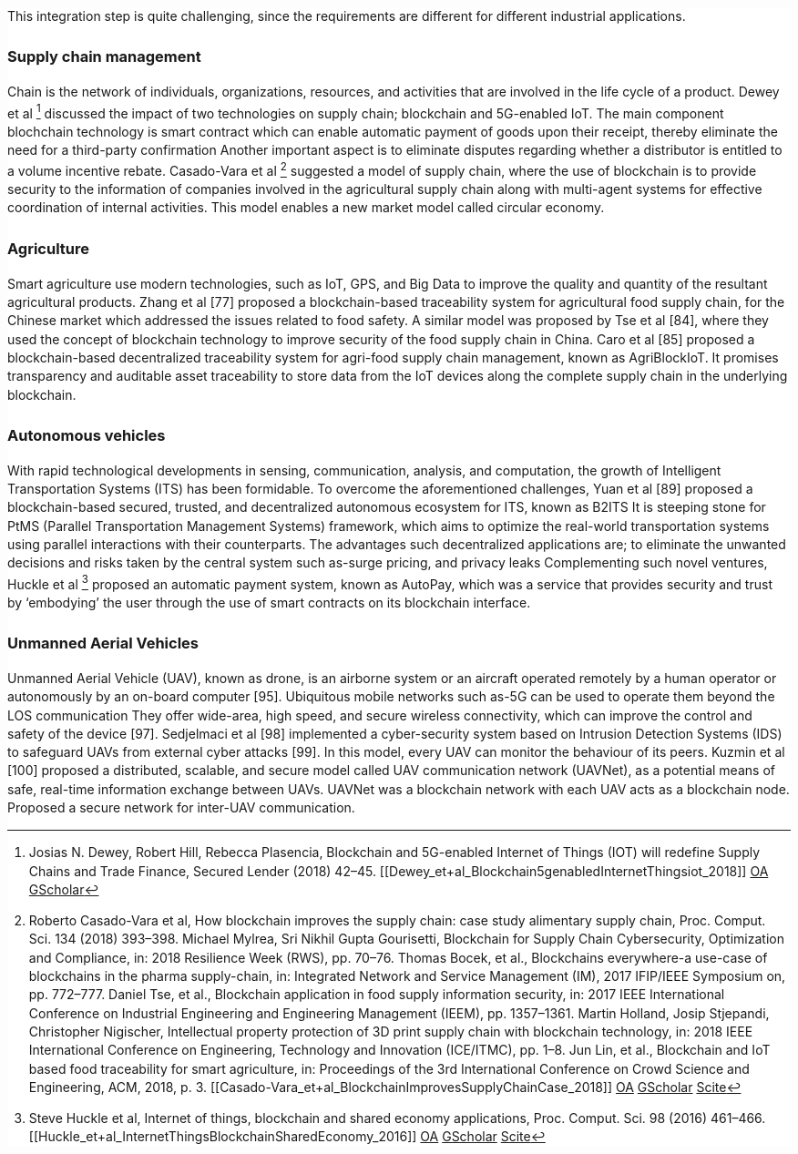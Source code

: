 This integration step is quite challenging, since the requirements are different for different industrial applications.

### Supply chain management
Chain is the network of individuals, organizations, resources, and activities that are involved in the life cycle of a product.
Dewey et al [^34] discussed the impact of two technologies on supply chain; blockchain and 5G-enabled IoT.
The main component blochchain technology is smart contract which can enable automatic payment of goods upon their receipt, thereby eliminate the need for a third-party confirmation
Another important aspect is to eliminate disputes regarding whether a distributor is entitled to a volume incentive rebate.
Casado-Vara et al [^74] suggested a model of supply chain, where the use of blockchain is to provide security to the information of companies involved in the agricultural supply chain along with multi-agent systems for effective coordination of internal activities.
This model enables a new market model called circular economy.

### Agriculture
Smart agriculture use modern technologies, such as IoT, GPS, and Big Data to improve the quality and quantity of the resultant agricultural products.
Zhang et al [77] proposed a blockchain-based traceability system for agricultural food supply chain, for the Chinese market which addressed the issues related to food safety.
A similar model was proposed by Tse et al [84], where they used the concept of blockchain technology to improve security of the food supply chain in China.
Caro et al [85] proposed a blockchain-based decentralized traceability system for agri-food supply chain management, known as AgriBlockIoT.
It promises transparency and auditable asset traceability to store data from the IoT devices along the complete supply chain in the underlying blockchain.

### Autonomous vehicles
With rapid technological developments in sensing, communication, analysis, and computation, the growth of Intelligent Transportation Systems (ITS) has been formidable.
To overcome the aforementioned challenges, Yuan et al [89] proposed a blockchain-based secured, trusted, and decentralized autonomous ecosystem for ITS, known as B2ITS
It is steeping stone for PtMS (Parallel Transportation Management Systems) framework, which aims to optimize the real-world transportation systems using parallel interactions with their counterparts.
The advantages such decentralized applications are; to eliminate the unwanted decisions and risks taken by the central system such as-surge pricing, and privacy leaks
Complementing such novel ventures, Huckle et al [^15] proposed an automatic payment system, known as AutoPay, which was a service that provides security and trust by ‘embodying’ the user through the use of smart contracts on its blockchain interface.

### Unmanned Aerial Vehicles
Unmanned Aerial Vehicle (UAV), known as drone, is an airborne system or an aircraft operated remotely by a human operator or autonomously by an on-board computer [95].
Ubiquitous mobile networks such as-5G can be used to operate them beyond the LOS communication
They offer wide-area, high speed, and secure wireless connectivity, which can improve the control and safety of the device [97].
Sedjelmaci et al [98] implemented a cyber-security system based on Intrusion Detection Systems (IDS) to safeguard UAVs from external cyber attacks [99].
In this model, every UAV can monitor the behaviour of its peers.
Kuzmin et al [100] proposed a distributed, scalable, and secure model called UAV communication network (UAVNet), as a potential means of safe, real-time information exchange between UAVs. UAVNet was a blockchain network with each UAV acts as a blockchain node.
Proposed a secure network for inter-UAV communication.


[^1]: Mark Hung, Leading the IoT, 2017. [[Hung_LeadingIot_2017]] [OA](https://scholar.google.co.uk/scholar?q=Hung%2C%20Mark%20Leading%20the%20IoT%202017) [GScholar](https://scholar.google.co.uk/scholar?q=Hung%2C%20Mark%20Leading%20the%20IoT%202017) 
[^2]: I. Budhiraja et al, CR-NOMA Based Interference Mitigation Scheme for 5G Femtocells Users, in: 2018 IEEE Global Communications Conference (GLOBECOM), 2018, pp. 1–6. [[Budhiraja_et+al_CrnomaBasedInterferenceMitigationScheme_2018]] [OA](https://scholar.google.co.uk/scholar?q=Budhiraja%2C%20I.%20CR-NOMA%20Based%20Interference%20Mitigation%20Scheme%20for%205G%20Femtocells%20Users%202018) [GScholar](https://scholar.google.co.uk/scholar?q=Budhiraja%2C%20I.%20CR-NOMA%20Based%20Interference%20Mitigation%20Scheme%20for%205G%20Femtocells%20Users%202018) 
[^3]: I. Budhiraja et al, Cross layer NOMA interference mitigation for Femtocell users in 5G environment, IEEE Trans. Veh. Technol. 68 (5) (May 2019) 4721–4733. [[Budhiraja_et+al_CrossLayerNomaInterferenceMitigation_2019]] [OA](http://engine.scholarcy.com/oa_version?query=Budhiraja%2C%20I.%20Cross%20layer%20NOMA%20interference%20mitigation%20for%20Femtocell%20users%20in%205G%20environment%202019-05&author=Budhiraja&title=Cross%20layer%20NOMA%20interference%20mitigation%20for%20Femtocell%20users%20in%205G%20environment&year=2019) [GScholar](https://scholar.google.co.uk/scholar?q=Budhiraja%2C%20I.%20Cross%20layer%20NOMA%20interference%20mitigation%20for%20Femtocell%20users%20in%205G%20environment%202019-05) [Scite](http://engine.scholarcy.com/scite_url?query=Budhiraja%2C%20I.%20Cross%20layer%20NOMA%20interference%20mitigation%20for%20Femtocell%20users%20in%205G%20environment%202019-05)
[^4]: I. Budhiraja et al, DIYA: tactile internet driven delay assessment NOMA-based scheme for D2D communication, IEEE Trans. Ind. Inf. (2019) 1, https:// doi.org/10.1109/TII.2019. 2910532. [[Budhiraja_et+al_DiyaTactileInternetDrivenDelay_2019]] [OA](https://doi.org/10.1109/TII.2019.2910532)  [Scite](https://scite.ai/reports/10.1109/TII.2019.2910532)
[^5]: T.M. Fernandez-Carames, P. Fraga-Lamas, A review on the use of blockchain for the internet of things, IEEE Access 6 (2018) 32979–33001. [[Fernandez-Carames_ReviewBlockchainInternetThings_2018]] [OA](http://engine.scholarcy.com/oa_version?query=Fernandez-Carames%2C%20T.M.%20Fraga-Lamas%2C%20P.%20A%20review%20on%20the%20use%20of%20blockchain%20for%20the%20internet%20of%20things%202018&author=Fernandez-Carames&title=A%20review%20on%20the%20use%20of%20blockchain%20for%20the%20internet%20of%20things&year=2018) [GScholar](https://scholar.google.co.uk/scholar?q=Fernandez-Carames%2C%20T.M.%20Fraga-Lamas%2C%20P.%20A%20review%20on%20the%20use%20of%20blockchain%20for%20the%20internet%20of%20things%202018) [Scite](http://engine.scholarcy.com/scite_url?query=Fernandez-Carames%2C%20T.M.%20Fraga-Lamas%2C%20P.%20A%20review%20on%20the%20use%20of%20blockchain%20for%20the%20internet%20of%20things%202018)
[^6]: Muhammad Habib ur Rehman et al, The role of big data analytics in industrial Internet of Things, Future Gener. Comput. Syst. 99 (2019) 247–259. [[Rehman_et+al_RoleDataAnalyticsIndustrialInternet_2019]] [OA](http://engine.scholarcy.com/oa_version?query=Rehman%2C%20Muhammad%20Habib%20The%20role%20of%20big%20data%20analytics%20in%20industrial%20Internet%20of%20Things%2C%20Future%20Gener%202019&author=Rehman&title=The%20role%20of%20big%20data%20analytics%20in%20industrial%20Internet%20of%20Things%2C%20Future%20Gener&year=2019) [GScholar](https://scholar.google.co.uk/scholar?q=Rehman%2C%20Muhammad%20Habib%20The%20role%20of%20big%20data%20analytics%20in%20industrial%20Internet%20of%20Things%2C%20Future%20Gener%202019) [Scite](http://engine.scholarcy.com/scite_url?query=Rehman%2C%20Muhammad%20Habib%20The%20role%20of%20big%20data%20analytics%20in%20industrial%20Internet%20of%20Things%2C%20Future%20Gener%202019)
[^7]: Hong-Ning Dai et al, Big data analytics for manufacturing internet of things: opportunities, challenges and enabling technologies, Enterprise Inf. Syst. [[Dai_et+al_DataAnalyticsManufacturingInternetThings_0000]] [OA](https://scholar.google.co.uk/scholar?q=Dai%2C%20Hong-Ning%20Big%20data%20analytics%20for%20manufacturing%20internet%20of%20things%3A%20opportunities%2C%20challenges%20and%20enabling%20technologies%2C%20Enterprise%20Inf) [GScholar](https://scholar.google.co.uk/scholar?q=Dai%2C%20Hong-Ning%20Big%20data%20analytics%20for%20manufacturing%20internet%20of%20things%3A%20opportunities%2C%20challenges%20and%20enabling%20technologies%2C%20Enterprise%20Inf) 
[^8]: Rahul Agrawal et al, Continuous security in IoT using blockchain, in: 2018 IEEE International Conference on Acoustics, Speech and Signal Processing (ICASSP), 2018, pp. 6423–6427. [[Agrawal_et+al_ContinuousSecurityIotUsingBlockchain_2018]] [OA](https://scholar.google.co.uk/scholar?q=Rahul%20Agrawal%20et%20al%20Continuous%20security%20in%20IoT%20using%20blockchain%20in%202018%20IEEE%20International%20Conference%20on%20Acoustics%20Speech%20and%20Signal%20Processing%20ICASSP%202018%20pp%2064236427) [GScholar](https://scholar.google.co.uk/scholar?q=Rahul%20Agrawal%20et%20al%20Continuous%20security%20in%20IoT%20using%20blockchain%20in%202018%20IEEE%20International%20Conference%20on%20Acoustics%20Speech%20and%20Signal%20Processing%20ICASSP%202018%20pp%2064236427) 
[^9]: S. Tanwar et al, An advanced internet of thing based security alert system for smart home, in: 2017 International Conference on Computer, Information and Telecommunication Systems (CITS), 2017, pp. 25–29. [[Tanwar_et+al_AdvancedInternetThingBasedSecurity_2017]] [OA](http://engine.scholarcy.com/oa_version?query=S%20Tanwar%20et%20al%20An%20advanced%20internet%20of%20thing%20based%20security%20alert%20system%20for%20smart%20home%20in%202017%20International%20Conference%20on%20Computer%20Information%20and%20Telecommunication%20Systems%20CITS%202017%20pp%202529&author=Tanwar&title=An%20advanced%20internet%20of%20thing%20based%20security%20alert%20system%20for%20smart%20home%2C%20in%3A%202017%20International%20Conference%20on%20Computer&year=2017) [GScholar](https://scholar.google.co.uk/scholar?q=S%20Tanwar%20et%20al%20An%20advanced%20internet%20of%20thing%20based%20security%20alert%20system%20for%20smart%20home%20in%202017%20International%20Conference%20on%20Computer%20Information%20and%20Telecommunication%20Systems%20CITS%202017%20pp%202529) [Scite](http://engine.scholarcy.com/scite_url?query=S%20Tanwar%20et%20al%20An%20advanced%20internet%20of%20thing%20based%20security%20alert%20system%20for%20smart%20home%20in%202017%20International%20Conference%20on%20Computer%20Information%20and%20Telecommunication%20Systems%20CITS%202017%20pp%202529)
[^10]: J. Wan et al, A blockchain-based solution for enhancing security and privacy in smart factory, IEEE Trans. Ind. Inf. 15 (6) (June 2019) 3652–3660. [[Wan_et+al_BlockchainbasedSolutionEnhancingSecurityPrivacy_2019]] [OA](http://engine.scholarcy.com/oa_version?query=Wan%2C%20J.%20A%20blockchain-based%20solution%20for%20enhancing%20security%20and%20privacy%20in%20smart%20factory%202019-06&author=Wan&title=A%20blockchain-based%20solution%20for%20enhancing%20security%20and%20privacy%20in%20smart%20factory&year=2019) [GScholar](https://scholar.google.co.uk/scholar?q=Wan%2C%20J.%20A%20blockchain-based%20solution%20for%20enhancing%20security%20and%20privacy%20in%20smart%20factory%202019-06) [Scite](http://engine.scholarcy.com/scite_url?query=Wan%2C%20J.%20A%20blockchain-based%20solution%20for%20enhancing%20security%20and%20privacy%20in%20smart%20factory%202019-06)
[^11]: Sudeep Tanwar, Sudhanshu Tyagi, Sachin Kumar, The Role of Internet of Things and Smart Grid for the Development of a Smart City, in: Yu-Chen Hu et al. (Eds.), Intelligent Communication and Computational Technologies, Springer Singapore, Singapore, 2018, pp. 23–33. [[Tanwar_et+al_RoleInternetThingsSmartGrid_2018]] [OA](https://scholar.google.co.uk/scholar?q=Tanwar%2C%20Sudeep%20Tyagi%2C%20Sudhanshu%20Kumar%2C%20Sachin%20The%20Role%20of%20Internet%20of%20Things%20and%20Smart%20Grid%20for%20the%20Development%20of%20a%20Smart%20City%202018) [GScholar](https://scholar.google.co.uk/scholar?q=Tanwar%2C%20Sudeep%20Tyagi%2C%20Sudhanshu%20Kumar%2C%20Sachin%20The%20Role%20of%20Internet%20of%20Things%20and%20Smart%20Grid%20for%20the%20Development%20of%20a%20Smart%20City%202018) 
[^12]: Sudeep Tanwar et al, A systematic review on security issues in vehicular ad hoc network, Secur. Privacy 1 (5) (2018) e39. [[Tanwar_et+al_SystematicReviewSecurityIssuesVehicular_2018]] [OA](http://engine.scholarcy.com/oa_version?query=Tanwar%2C%20Sudeep%20A%20systematic%20review%20on%20security%20issues%20in%20vehicular%20ad%20hoc%20network%2C%20Secur%202018&author=Tanwar&title=A%20systematic%20review%20on%20security%20issues%20in%20vehicular%20ad%20hoc%20network%2C%20Secur&year=2018) [GScholar](https://scholar.google.co.uk/scholar?q=Tanwar%2C%20Sudeep%20A%20systematic%20review%20on%20security%20issues%20in%20vehicular%20ad%20hoc%20network%2C%20Secur%202018) [Scite](http://engine.scholarcy.com/scite_url?query=Tanwar%2C%20Sudeep%20A%20systematic%20review%20on%20security%20issues%20in%20vehicular%20ad%20hoc%20network%2C%20Secur%202018)
[^13]: Sana Moin et al, Securing IoTs in distributed blockchain: analysis, requirements and open issues, Future Gener. Comput. Syst. 100 (2019) 325–343. [[Moin_et+al_SecuringIotsDistributedBlockchainAnalysis_2019]] [OA](http://engine.scholarcy.com/oa_version?query=Moin%2C%20Sana%20Securing%20IoTs%20in%20distributed%20blockchain%3A%20analysis%2C%20requirements%20and%20open%20issues%2C%20Future%20Gener%202019&author=Moin&title=Securing%20IoTs%20in%20distributed%20blockchain%3A%20analysis%2C%20requirements%20and%20open%20issues%2C%20Future%20Gener&year=2019) [GScholar](https://scholar.google.co.uk/scholar?q=Moin%2C%20Sana%20Securing%20IoTs%20in%20distributed%20blockchain%3A%20analysis%2C%20requirements%20and%20open%20issues%2C%20Future%20Gener%202019) [Scite](http://engine.scholarcy.com/scite_url?query=Moin%2C%20Sana%20Securing%20IoTs%20in%20distributed%20blockchain%3A%20analysis%2C%20requirements%20and%20open%20issues%2C%20Future%20Gener%202019)
[^14]: Hasan Ali Khattak et al, Perception layer security in Internet of Things, Future Gener. Comput. Syst. 100 (2019) 144–164. [[Khattak_et+al_PerceptionLayerSecurityInternetThings_2019]] [OA](http://engine.scholarcy.com/oa_version?query=Khattak%2C%20Hasan%20Ali%20Perception%20layer%20security%20in%20Internet%20of%20Things%2C%20Future%20Gener%202019&author=Khattak&title=Perception%20layer%20security%20in%20Internet%20of%20Things%2C%20Future%20Gener&year=2019) [GScholar](https://scholar.google.co.uk/scholar?q=Khattak%2C%20Hasan%20Ali%20Perception%20layer%20security%20in%20Internet%20of%20Things%2C%20Future%20Gener%202019) [Scite](http://engine.scholarcy.com/scite_url?query=Khattak%2C%20Hasan%20Ali%20Perception%20layer%20security%20in%20Internet%20of%20Things%2C%20Future%20Gener%202019)
[^15]: Steve Huckle et al, Internet of things, blockchain and shared economy applications, Proc. Comput. Sci. 98 (2016) 461–466. [[Huckle_et+al_InternetThingsBlockchainSharedEconomy_2016]] [OA](http://engine.scholarcy.com/oa_version?query=Huckle%2C%20Steve%20Internet%20of%20things%2C%20blockchain%20and%20shared%20economy%20applications%202016&author=Huckle&title=Internet%20of%20things%2C%20blockchain%20and%20shared%20economy%20applications&year=2016) [GScholar](https://scholar.google.co.uk/scholar?q=Huckle%2C%20Steve%20Internet%20of%20things%2C%20blockchain%20and%20shared%20economy%20applications%202016) [Scite](http://engine.scholarcy.com/scite_url?query=Huckle%2C%20Steve%20Internet%20of%20things%2C%20blockchain%20and%20shared%20economy%20applications%202016)
[^16]: Ali Dorri, Salil S Kanhere, Raja Jurdak, Blockchain in internet of things: challenges and solutions, 2016. arXiv:1608.05187. [[Dorri_et+al_BlockchainInternetThingsChallengesSolutions_2016]] [OA](https://export.arxiv.org/pdf/1608.05187)  
[^17]: Konstantinos Christidis, Michael Devetsikiotis, Blockchains and smart contracts for the internet of things, IEEE Access 4 (2016) 2292–2303. [[Christidis_BlockchainsSmartContractsInternetThings_2016]] [OA](http://engine.scholarcy.com/oa_version?query=Christidis%2C%20Konstantinos%20Devetsikiotis%2C%20Michael%20Blockchains%20and%20smart%20contracts%20for%20the%20internet%20of%20things%202016&author=Christidis&title=Blockchains%20and%20smart%20contracts%20for%20the%20internet%20of%20things&year=2016) [GScholar](https://scholar.google.co.uk/scholar?q=Christidis%2C%20Konstantinos%20Devetsikiotis%2C%20Michael%20Blockchains%20and%20smart%20contracts%20for%20the%20internet%20of%20things%202016) [Scite](http://engine.scholarcy.com/scite_url?query=Christidis%2C%20Konstantinos%20Devetsikiotis%2C%20Michael%20Blockchains%20and%20smart%20contracts%20for%20the%20internet%20of%20things%202016)
[^18]: Sumaiyya Z. Khan, Snehal R. Kamble, Ambarish R. Bhuyar, A review on BIoT: blockchain IoT, IJREAM 04 (03) (2018) 808–812. [[Khan_et+al_ReviewBiotBlockchainIot_2018]] [OA](http://engine.scholarcy.com/oa_version?query=Khan%2C%20Sumaiyya%20Z.%20Kamble%2C%20Snehal%20R.%20Bhuyar%2C%20Ambarish%20R.%20A%20review%20on%20BIoT%3A%20blockchain%20IoT%202018&author=Khan&title=A%20review%20on%20BIoT%3A%20blockchain%20IoT&year=2018) [GScholar](https://scholar.google.co.uk/scholar?q=Khan%2C%20Sumaiyya%20Z.%20Kamble%2C%20Snehal%20R.%20Bhuyar%2C%20Ambarish%20R.%20A%20review%20on%20BIoT%3A%20blockchain%20IoT%202018) [Scite](http://engine.scholarcy.com/scite_url?query=Khan%2C%20Sumaiyya%20Z.%20Kamble%2C%20Snehal%20R.%20Bhuyar%2C%20Ambarish%20R.%20A%20review%20on%20BIoT%3A%20blockchain%20IoT%202018)
[^19]: Bogdan Cristian Florea, Blockchain and Internet of Things data provider for smart applications, in: 2018 7th Mediterranean Conference on Embedded Computing (MECO), IEEE, 2018, pp. 1–4. [[Florea_BlockchainInternetThingsDataProvider_2018]] [OA](https://scholar.google.co.uk/scholar?q=Bogdan%20Cristian%20Florea%20Blockchain%20and%20Internet%20of%20Things%20data%20provider%20for%20smart%20applications%20in%202018%207th%20Mediterranean%20Conference%20on%20Embedded%20Computing%20MECO%20IEEE%202018%20pp%2014) [GScholar](https://scholar.google.co.uk/scholar?q=Bogdan%20Cristian%20Florea%20Blockchain%20and%20Internet%20of%20Things%20data%20provider%20for%20smart%20applications%20in%202018%207th%20Mediterranean%20Conference%20on%20Embedded%20Computing%20MECO%20IEEE%202018%20pp%2014) 
[^20]: Mahdi H. Miraz, Maaruf Ali, Blockchain enabled enhanced IoT ecosystem security, in: International Conference for Emerging Technologies in Computing, Springer, 2018, pp. 38–46. [[Miraz_BlockchainEnabledEnhancedIotEcosystem_2018]] [OA](https://scholar.google.co.uk/scholar?q=Miraz%2C%20Mahdi%20H.%20Ali%2C%20Maaruf%20Blockchain%20enabled%20enhanced%20IoT%20ecosystem%20security%2C%20in%3A%20International%20Conference%20for%20Emerging%20Technologies%20in%20Computing%202018) [GScholar](https://scholar.google.co.uk/scholar?q=Miraz%2C%20Mahdi%20H.%20Ali%2C%20Maaruf%20Blockchain%20enabled%20enhanced%20IoT%20ecosystem%20security%2C%20in%3A%20International%20Conference%20for%20Emerging%20Technologies%20in%20Computing%202018) 
[^21]: Hany F Atlam et al, Blockchain with internet of things: benefits, challenges, and future directions, Int. J. Intell. Syst. Appl. 10 (6) (2018) 40–48. [[Atlam_et+al_BlockchainWithInternetThingsBenefits_2018]] [OA](http://engine.scholarcy.com/oa_version?query=Atlam%2C%20Hany%20F.%20Blockchain%20with%20internet%20of%20things%3A%20benefits%2C%20challenges%2C%20and%20future%20directions%202018&author=Atlam&title=Blockchain%20with%20internet%20of%20things%3A%20benefits%2C%20challenges%2C%20and%20future%20directions&year=2018) [GScholar](https://scholar.google.co.uk/scholar?q=Atlam%2C%20Hany%20F.%20Blockchain%20with%20internet%20of%20things%3A%20benefits%2C%20challenges%2C%20and%20future%20directions%202018) [Scite](http://engine.scholarcy.com/scite_url?query=Atlam%2C%20Hany%20F.%20Blockchain%20with%20internet%20of%20things%3A%20benefits%2C%20challenges%2C%20and%20future%20directions%202018)
[^22]: Madhusudan Singh, Abhiraj Singh, Shiho Kim, Blockchain: a game changer for securing IoT data, in: 2018 IEEE 4th World Forum on Internet of Things (WF-IoT), pp. 51–55. [[Singh_ShihoKimBlockchainGameChanger_2018]] [OA](https://scholar.google.co.uk/scholar?q=Madhusudan%20Singh%20Abhiraj%20Singh%20Shiho%20Kim%20Blockchain%20a%20game%20changer%20for%20securing%20IoT%20data%20in%202018%20IEEE%204th%20World%20Forum%20on%20Internet%20of%20Things%20WFIoT%20pp%205155) [GScholar](https://scholar.google.co.uk/scholar?q=Madhusudan%20Singh%20Abhiraj%20Singh%20Shiho%20Kim%20Blockchain%20a%20game%20changer%20for%20securing%20IoT%20data%20in%202018%20IEEE%204th%20World%20Forum%20on%20Internet%20of%20Things%20WFIoT%20pp%205155) 
[^23]: DongYeop Hwang, JungYong Choi, Ki-Hyung Kim, Dynamic Access Control Scheme for IoT Devices using Blockchain, in: 2018 International [[Hwang_et+al_DynamicAccessControlSchemeIot_2018]] [OA](https://scholar.google.co.uk/scholar?q=DongYeop%20Hwang%20JungYong%20Choi%20KiHyung%20Kim%20Dynamic%20Access%20Control%20Scheme%20for%20IoT%20Devices%20using%20Blockchain%20in%202018%20International) [GScholar](https://scholar.google.co.uk/scholar?q=DongYeop%20Hwang%20JungYong%20Choi%20KiHyung%20Kim%20Dynamic%20Access%20Control%20Scheme%20for%20IoT%20Devices%20using%20Blockchain%20in%202018%20International) 
[^24]: Satoshi Nakamoto, Bitcoin: a peer-to-peer electronic cash system, 2008. [[Nakamoto_BitcoinPeerpeerElectronicCashSystem_2008]] [OA](https://scholar.google.co.uk/scholar?q=Nakamoto%2C%20Satoshi%20Bitcoin%3A%20a%20peer-to-peer%20electronic%20cash%20system%202008) [GScholar](https://scholar.google.co.uk/scholar?q=Nakamoto%2C%20Satoshi%20Bitcoin%3A%20a%20peer-to-peer%20electronic%20cash%20system%202008) 
[^25]: Alfonso Panarello et al, Blockchain and iot integration: a systematic survey, Sensors 18 (8) (2018) 2575. [[Panarello_et+al_BlockchainIntegrationSystematicSurvey_2018]] [OA](http://engine.scholarcy.com/oa_version?query=Panarello%2C%20Alfonso%20Blockchain%20and%20iot%20integration%3A%20a%20systematic%20survey%202018&author=Panarello&title=Blockchain%20and%20iot%20integration%3A%20a%20systematic%20survey&year=2018) [GScholar](https://scholar.google.co.uk/scholar?q=Panarello%2C%20Alfonso%20Blockchain%20and%20iot%20integration%3A%20a%20systematic%20survey%202018) [Scite](http://engine.scholarcy.com/scite_url?query=Panarello%2C%20Alfonso%20Blockchain%20and%20iot%20integration%3A%20a%20systematic%20survey%202018)
[^26]: Hossein Shafagh, et al., Towards blockchain-based auditable storage and sharing of iot data, in: Proceedings of the 2017 on Cloud Computing Security [[Shafagh_et+al_TowardsBlockchainbasedAuditableStorageSharing_2017]] [OA](https://scholar.google.co.uk/scholar?q=Shafagh%2C%20Hossein%20Towards%20blockchain-based%20auditable%20storage%20and%20sharing%20of%20iot%20data%202017) [GScholar](https://scholar.google.co.uk/scholar?q=Shafagh%2C%20Hossein%20Towards%20blockchain-based%20auditable%20storage%20and%20sharing%20of%20iot%20data%202017) 
[^27]: Hyperledger Fabric. URL:https://www.hyperledger.org/projects/fabric (visited on 02/21/2019). [[Fabric_Urlhttpshyperledgerprojectsfabric_0000]] [OA](https://www.hyperledger.org/projects/fabric)  
[^28]: Ripple – One Friction-less Experience To Send Money Globally. URL:https://ripple.com/ (visited on 02/21/2019). [[Ripple_RippleOneFrictionlessExperience_0000]] [OA](https://ripple.com/)  
[^29]: Sajjad Hussain Shah, Ilyas Yaqoob, A survey: Internet of Things (IOT) technologies, applications and challenges, in: 2016 IEEE Smart Energy Grid [[Shah_IlyasYaqoobASurveyInternet_2016]] [OA](https://scholar.google.co.uk/scholar?q=Sajjad%20Hussain%20Shah%20Ilyas%20Yaqoob%20A%20survey%20Internet%20of%20Things%20IOT%20technologies%20applications%20and%20challenges%20in%202016%20IEEE%20Smart%20Energy%20Grid) [GScholar](https://scholar.google.co.uk/scholar?q=Sajjad%20Hussain%20Shah%20Ilyas%20Yaqoob%20A%20survey%20Internet%20of%20Things%20IOT%20technologies%20applications%20and%20challenges%20in%202016%20IEEE%20Smart%20Energy%20Grid) 
[^30]: Er Pooja Yadav, Er Ankur Mittal, Hemant Yadav, IoT: challenges and issues in indian perspective, in: 2018 3rd International Conference On Internet of [[Er_PoojaYadavErAnkurMittal_2018]] [OA](https://scholar.google.co.uk/scholar?q=Er%20Pooja%20Yadav%20Er%20Ankur%20Mittal%20Hemant%20Yadav%20IoT%20challenges%20and%20issues%20in%20indian%20perspective%20in%202018%203rd%20International%20Conference%20On%20Internet%20of) [GScholar](https://scholar.google.co.uk/scholar?q=Er%20Pooja%20Yadav%20Er%20Ankur%20Mittal%20Hemant%20Yadav%20IoT%20challenges%20and%20issues%20in%20indian%20perspective%20in%202018%203rd%20International%20Conference%20On%20Internet%20of) 
[^31]: Yogita Pundir, Nancy Sharma, Yaduvir Singh, Internet of things (IoT): challenges and future directions, Int. J. Adv. Res. Comput. Commun. Eng. 5 (3) [[Pundir_et+al_InternetThingsiotChallengesFuture_0000]] [OA](http://engine.scholarcy.com/oa_version?query=Pundir%2C%20Yogita%20Sharma%2C%20Nancy%20Singh%2C%20Yaduvir%20Internet%20of%20things%20%28IoT%29%3A%20challenges%20and%20future%20directions&author=Pundir&title=Internet%20of%20things%20%28IoT%29%3A%20challenges%20and%20future%20directions&year=0000) [GScholar](https://scholar.google.co.uk/scholar?q=Pundir%2C%20Yogita%20Sharma%2C%20Nancy%20Singh%2C%20Yaduvir%20Internet%20of%20things%20%28IoT%29%3A%20challenges%20and%20future%20directions) [Scite](http://engine.scholarcy.com/scite_url?query=Pundir%2C%20Yogita%20Sharma%2C%20Nancy%20Singh%2C%20Yaduvir%20Internet%20of%20things%20%28IoT%29%3A%20challenges%20and%20future%20directions)
[^32]: Jyoti Mante Khurpade, Devakanta Rao, Parth D. Sanghavi, A survey on IOT and 5G network, in: 2018 International Conference on Smart City and [[Khurpade_et+al_SurveyIot5gNetwork_2018]] [OA](https://scholar.google.co.uk/scholar?q=Khurpade%2C%20Jyoti%20Mante%20Rao%2C%20Devakanta%20Sanghavi%2C%20Parth%20D.%20A%20survey%20on%20IOT%20and%205G%20network%202018) [GScholar](https://scholar.google.co.uk/scholar?q=Khurpade%2C%20Jyoti%20Mante%20Rao%2C%20Devakanta%20Sanghavi%2C%20Parth%20D.%20A%20survey%20on%20IOT%20and%205G%20network%202018) 
[^33]: Waleed Ejaz et al, Internet of Things (IoT) in 5G wireless communications, IEEE Access 4 (2016) 10310–10314. [[Ejaz_et+al_InternetThingsiot5gWireless_2016]] [OA](http://engine.scholarcy.com/oa_version?query=Ejaz%2C%20Waleed%20Internet%20of%20Things%20%28IoT%29%20in%205G%20wireless%20communications%202016&author=Ejaz&title=Internet%20of%20Things%20%28IoT%29%20in%205G%20wireless%20communications&year=2016) [GScholar](https://scholar.google.co.uk/scholar?q=Ejaz%2C%20Waleed%20Internet%20of%20Things%20%28IoT%29%20in%205G%20wireless%20communications%202016) [Scite](http://engine.scholarcy.com/scite_url?query=Ejaz%2C%20Waleed%20Internet%20of%20Things%20%28IoT%29%20in%205G%20wireless%20communications%202016)
[^34]: Josias N. Dewey, Robert Hill, Rebecca Plasencia, Blockchain and 5G-enabled Internet of Things (IOT) will redefine Supply Chains and Trade Finance, Secured Lender (2018) 42–45. [[Dewey_et+al_Blockchain5genabledInternetThingsiot_2018]] [OA](https://scholar.google.co.uk/scholar?q=Dewey%2C%20Josias%20N.%20Hill%2C%20Robert%20Plasencia%2C%20Rebecca%20Blockchain%20and%205G-enabled%20Internet%20of%20Things%20%28IOT%29%20will%20redefine%20Supply%20Chains%20and%20Trade%20Finance%202018) [GScholar](https://scholar.google.co.uk/scholar?q=Dewey%2C%20Josias%20N.%20Hill%2C%20Robert%20Plasencia%2C%20Rebecca%20Blockchain%20and%205G-enabled%20Internet%20of%20Things%20%28IOT%29%20will%20redefine%20Supply%20Chains%20and%20Trade%20Finance%202018) 
[^35]: Aaron Yi Ding, Marijn Janssen, Opportunities for applications using 5G networks: requirements, challenges, and outlook, in: Proceedings of the Seventh International Conference on Telecommunications and Remote Sensing, ACM, 2018, pp. 27–34. [[Ding_OpportunitiesApplicationsUsing5gNetworks_2018]] [OA](https://scholar.google.co.uk/scholar?q=Ding%2C%20Aaron%20Yi%20Janssen%2C%20Marijn%20Opportunities%20for%20applications%20using%205G%20networks%3A%20requirements%2C%20challenges%2C%20and%20outlook%202018) [GScholar](https://scholar.google.co.uk/scholar?q=Ding%2C%20Aaron%20Yi%20Janssen%2C%20Marijn%20Opportunities%20for%20applications%20using%205G%20networks%3A%20requirements%2C%20challenges%2C%20and%20outlook%202018) 
[^36]: Mashael M. Alsulami, Nadine Akkari, The role of 5G wireless networks in the internet-of-things (IoT), in: 2018 1st International Conference on [[Alsulami_Role5gWirelessNetworksInternetthings_2018]] [OA](https://scholar.google.co.uk/scholar?q=Alsulami%2C%20Mashael%20M.%20Akkari%2C%20Nadine%20The%20role%20of%205G%20wireless%20networks%20in%20the%20internet-of-things%20%28IoT%202018) [GScholar](https://scholar.google.co.uk/scholar?q=Alsulami%2C%20Mashael%20M.%20Akkari%2C%20Nadine%20The%20role%20of%205G%20wireless%20networks%20in%20the%20internet-of-things%20%28IoT%202018) 
[^37]: Ana Reyna et al, On blockchain and its integration with IoT. Challenges and opportunities, Future Gener. Comput. Syst. 88 (2018) 173–190. [[Reyna_et+al_BlockchainIntegrationWithIotChallenges_2018]] [OA](http://engine.scholarcy.com/oa_version?query=Reyna%2C%20Ana%20On%20blockchain%20and%20its%20integration%20with%20IoT.%20Challenges%20and%20opportunities%2C%20Future%20Gener%202018&author=Reyna&title=On%20blockchain%20and%20its%20integration%20with%20IoT.%20Challenges%20and%20opportunities%2C%20Future%20Gener&year=2018) [GScholar](https://scholar.google.co.uk/scholar?q=Reyna%2C%20Ana%20On%20blockchain%20and%20its%20integration%20with%20IoT.%20Challenges%20and%20opportunities%2C%20Future%20Gener%202018) [Scite](http://engine.scholarcy.com/scite_url?query=Reyna%2C%20Ana%20On%20blockchain%20and%20its%20integration%20with%20IoT.%20Challenges%20and%20opportunities%2C%20Future%20Gener%202018)
[^38]: Aymen Boudguiga, et al., Towards better availability and accountability for iot updates by means of a blockchain, 2017 IEEE European Symposium on [[Boudguiga_et+al_TowardsBetterAvailabilityAccountabilityUpdates_2017]] [OA](https://scholar.google.co.uk/scholar?q=Aymen%20Boudguiga%20et%20al%20Towards%20better%20availability%20and%20accountability%20for%20iot%20updates%20by%20means%20of%20a%20blockchain%202017%20IEEE%20European%20Symposium%20on) [GScholar](https://scholar.google.co.uk/scholar?q=Aymen%20Boudguiga%20et%20al%20Towards%20better%20availability%20and%20accountability%20for%20iot%20updates%20by%20means%20of%20a%20blockchain%202017%20IEEE%20European%20Symposium%20on) 
[^39]: Knud Erik Skouby, Per Lynggaard, Smart home and smart city solutions enabled by 5G, IoT, AAI and CoT services, in: Contemporary Computing and Informatics (IC3I), 2014 International Conference on, pp. 874–878. [[Skouby_SmartHomeSmartCitySolutions_2014]] [OA](https://scholar.google.co.uk/scholar?q=Skouby%2C%20Knud%20Erik%20Lynggaard%2C%20Per%20Smart%20home%20and%20smart%20city%20solutions%20enabled%20by%205G%2C%20IoT%2C%20AAI%20and%20CoT%20services%202014) [GScholar](https://scholar.google.co.uk/scholar?q=Skouby%2C%20Knud%20Erik%20Lynggaard%2C%20Per%20Smart%20home%20and%20smart%20city%20solutions%20enabled%20by%205G%2C%20IoT%2C%20AAI%20and%20CoT%20services%202014) 
[^40]: Rakesh Roshan, Abhay Kr Ray, Challenges and risk to implement IOT in smart homes: an Indian perspective, Int. J. Comput. Appl. 153 (2016) 16–19. [[Roshan_ChallengesRiskImplementIotSmart_2016]] [OA](http://engine.scholarcy.com/oa_version?query=Roshan%2C%20Rakesh%20Ray%2C%20Abhay%20Kr%20Challenges%20and%20risk%20to%20implement%20IOT%20in%20smart%20homes%3A%20an%20Indian%20perspective%202016&author=Roshan&title=Challenges%20and%20risk%20to%20implement%20IOT%20in%20smart%20homes%3A%20an%20Indian%20perspective&year=2016) [GScholar](https://scholar.google.co.uk/scholar?q=Roshan%2C%20Rakesh%20Ray%2C%20Abhay%20Kr%20Challenges%20and%20risk%20to%20implement%20IOT%20in%20smart%20homes%3A%20an%20Indian%20perspective%202016) [Scite](http://engine.scholarcy.com/scite_url?query=Roshan%2C%20Rakesh%20Ray%2C%20Abhay%20Kr%20Challenges%20and%20risk%20to%20implement%20IOT%20in%20smart%20homes%3A%20an%20Indian%20perspective%202016)
[^41]: Cristian Lazaroiu, Mariacristina Roscia, Smart district through IoT and blockchain, in: 2017 IEEE 6th International Conference on Renewable Energy [[Lazaroiu_SmartDistrictThroughIotBlockchain_2017]] [OA](https://scholar.google.co.uk/scholar?q=Lazaroiu%2C%20Cristian%20Roscia%2C%20Mariacristina%20Smart%20district%20through%20IoT%20and%20blockchain%2C%20in%202017) [GScholar](https://scholar.google.co.uk/scholar?q=Lazaroiu%2C%20Cristian%20Roscia%2C%20Mariacristina%20Smart%20district%20through%20IoT%20and%20blockchain%2C%20in%202017) 
[^42]: Donhee Han, Hongjin Kim, Juwook Jang, Blockchain based smart door lock system, in: Information and Communication Technology Convergence (ICTC), 2017 International Conference on, pp. 1165–1167. [[Han_et+al_BlockchainBasedSmartDoorLock_2017]] [OA](https://scholar.google.co.uk/scholar?q=Han%2C%20Donhee%20Kim%2C%20Hongjin%20Jang%2C%20Juwook%20Blockchain%20based%20smart%20door%20lock%20system%2C%20in%3A%20Information%20and%20Communication%20Technology%20Convergence%20%28ICTC%202017) [GScholar](https://scholar.google.co.uk/scholar?q=Han%2C%20Donhee%20Kim%2C%20Hongjin%20Jang%2C%20Juwook%20Blockchain%20based%20smart%20door%20lock%20system%2C%20in%3A%20Information%20and%20Communication%20Technology%20Convergence%20%28ICTC%202017) 
[^43]: Ali Dorri, Salil S Kanhere, Raja Jurdak, Towards an optimized blockchain for IoT, in: Proceedings of the Second International Conference on Internet-of- Things Design and Implementation, ACM, 2017, pp. 173–178. [[Dorri_et+al_TowardsOptimizedBlockchainIot_2017]] [OA](https://scholar.google.co.uk/scholar?q=Dorri%2C%20Ali%20Kanhere%2C%20Salil%20S.%20Jurdak%2C%20Raja%20Towards%20an%20optimized%20blockchain%20for%20IoT%202017) [GScholar](https://scholar.google.co.uk/scholar?q=Dorri%2C%20Ali%20Kanhere%2C%20Salil%20S.%20Jurdak%2C%20Raja%20Towards%20an%20optimized%20blockchain%20for%20IoT%202017) 
[^44]: Ali Dorri, et al., Blockchain for IoT security and privacy: the case study of a smart home, in: Pervasive Computing and Communications Workshops (PerComWorkshops), 2017 IEEE International Conference on, pp. 618–623. [[Dorri_et+al_BlockchainIotSecurityPrivacyCase_2017]] [OA](https://scholar.google.co.uk/scholar?q=Dorri%2C%20Ali%20Blockchain%20for%20IoT%20security%20and%20privacy%3A%20the%20case%20study%20of%20a%20smart%20home%202017) [GScholar](https://scholar.google.co.uk/scholar?q=Dorri%2C%20Ali%20Blockchain%20for%20IoT%20security%20and%20privacy%3A%20the%20case%20study%20of%20a%20smart%20home%202017) 
[^45]: Seyoung Huh, Sangrae Cho, Soohyung Kim, Managing IoT devices using blockchain platform, in: Advanced Communication Technology (ICACT), 2017 [[Huh_et+al_ManagingIotDevicesUsingBlockchain_2017]] [OA](https://scholar.google.co.uk/scholar?q=Huh%2C%20Seyoung%20Cho%2C%20Sangrae%20Kim%2C%20Soohyung%20Managing%20IoT%20devices%20using%20blockchain%20platform%2C%20in%3A%20Advanced%20Communication%20Technology%20%28ICACT%202017) [GScholar](https://scholar.google.co.uk/scholar?q=Huh%2C%20Seyoung%20Cho%2C%20Sangrae%20Kim%2C%20Soohyung%20Managing%20IoT%20devices%20using%20blockchain%20platform%2C%20in%3A%20Advanced%20Communication%20Technology%20%28ICACT%202017) 
[^46]: Yu Nandar Aung, Thitinan Tantidham, Review of ethereum: smart home case study, in: Information Technology (INCIT), 2017 2nd International [[Aung_ThitinanTantidhamReviewEthereumSmart_2017]] [OA](https://scholar.google.co.uk/scholar?q=Aung%2C%20Yu%20Nandar%20Thitinan%20Tantidham%2C%20Review%20of%20ethereum%3A%20smart%20home%20case%20study%2C%20in%3A%20Information%20Technology%20%28INCIT%202017) [GScholar](https://scholar.google.co.uk/scholar?q=Aung%2C%20Yu%20Nandar%20Thitinan%20Tantidham%2C%20Review%20of%20ethereum%3A%20smart%20home%20case%20study%2C%20in%3A%20Information%20Technology%20%28INCIT%202017) 
[^47]: Andrea Zanella et al, Internet of things for smart cities, IEEE Internet Things J. 1 (1) (2014) 22–32. [[Zanella_et+al_InternetThingsSmartCities_2014]] [OA](http://engine.scholarcy.com/oa_version?query=Zanella%2C%20Andrea%20Internet%20of%20things%20for%20smart%20cities%202014&author=Zanella&title=Internet%20of%20things%20for%20smart%20cities&year=2014) [GScholar](https://scholar.google.co.uk/scholar?q=Zanella%2C%20Andrea%20Internet%20of%20things%20for%20smart%20cities%202014) [Scite](http://engine.scholarcy.com/scite_url?query=Zanella%2C%20Andrea%20Internet%20of%20things%20for%20smart%20cities%202014)
[^48]: Saber Talari et al, A review of smart cities based on the internet of things concept, Energies 10 (4) (2017) 421. [[Talari_et+al_ReviewSmartCitiesBasedInternet_2017]] [OA](http://engine.scholarcy.com/oa_version?query=Talari%2C%20Saber%20A%20review%20of%20smart%20cities%20based%20on%20the%20internet%20of%20things%20concept%202017&author=Talari&title=A%20review%20of%20smart%20cities%20based%20on%20the%20internet%20of%20things%20concept&year=2017) [GScholar](https://scholar.google.co.uk/scholar?q=Talari%2C%20Saber%20A%20review%20of%20smart%20cities%20based%20on%20the%20internet%20of%20things%20concept%202017) [Scite](http://engine.scholarcy.com/scite_url?query=Talari%2C%20Saber%20A%20review%20of%20smart%20cities%20based%20on%20the%20internet%20of%20things%20concept%202017)
[^49]: Angelo Cenedese et al, Padova smart city: an urban internet of things experimentation, in: Proceeding of IEEE International Symposium on a World of Wireless, Mobile and Multimedia Networks, 2014, pp. 1–6. [[Cenedese_et+al_PadovaSmartCityUrbanInternet_2014]] [OA](https://scholar.google.co.uk/scholar?q=Cenedese%2C%20Angelo%20Padova%20smart%20city%3A%20an%20urban%20internet%20of%20things%20experimentation%202014) [GScholar](https://scholar.google.co.uk/scholar?q=Cenedese%2C%20Angelo%20Padova%20smart%20city%3A%20an%20urban%20internet%20of%20things%20experimentation%202014) 
[^50]: Thanh Nam Pham et al, A cloud-based smart-parking system based on Internet-of-Things technologies, IEEE Access 3 (2015). [[Pham_et+al_CloudbasedSmartparkingSystemBasedInternetthings_2015]] [OA](http://engine.scholarcy.com/oa_version?query=Pham%2C%20Thanh%20Nam%20A%20cloud-based%20smart-parking%20system%20based%20on%20Internet-of-Things%20technologies%202015&author=Pham&title=A%20cloud-based%20smart-parking%20system%20based%20on%20Internet-of-Things%20technologies&year=2015) [GScholar](https://scholar.google.co.uk/scholar?q=Pham%2C%20Thanh%20Nam%20A%20cloud-based%20smart-parking%20system%20based%20on%20Internet-of-Things%20technologies%202015) [Scite](http://engine.scholarcy.com/scite_url?query=Pham%2C%20Thanh%20Nam%20A%20cloud-based%20smart-parking%20system%20based%20on%20Internet-of-Things%20technologies%202015)
[^51]: Lingjun Fan et al, Investigating blockchain as a data management tool for IoT devices in smart city initiatives, in: 19th Annual International Conference on Digital Government Research: Governance in the Data Age, ACM, 2018, p. 100. [[Fan_et+al_InvestigatingBlockchainDataManagementTool_2018]] [OA](https://scholar.google.co.uk/scholar?q=Fan%2C%20Lingjun%20Investigating%20blockchain%20as%20a%20data%20management%20tool%20for%20IoT%20devices%20in%20smart%20city%20initiatives%202018) [GScholar](https://scholar.google.co.uk/scholar?q=Fan%2C%20Lingjun%20Investigating%20blockchain%20as%20a%20data%20management%20tool%20for%20IoT%20devices%20in%20smart%20city%20initiatives%202018) 
[^52]: Jianjun Sun, Jiaqi Yan, Kem ZK Zhang, Blockchain-based sharing services: what blockchain technology can contribute to smart cities, Financial Innovation 2 (1) (2016) 26. [[Sun_et+al_BlockchainbasedSharingServicesWhatBlockchain_2016]] [OA](http://engine.scholarcy.com/oa_version?query=Sun%2C%20Jianjun%20Yan%2C%20Jiaqi%20Zhang%2C%20Kem%20Z.K.%20Blockchain-based%20sharing%20services%3A%20what%20blockchain%20technology%20can%20contribute%20to%20smart%20cities%202016&author=Sun&title=Blockchain-based%20sharing%20services%3A%20what%20blockchain%20technology%20can%20contribute%20to%20smart%20cities&year=2016) [GScholar](https://scholar.google.co.uk/scholar?q=Sun%2C%20Jianjun%20Yan%2C%20Jiaqi%20Zhang%2C%20Kem%20Z.K.%20Blockchain-based%20sharing%20services%3A%20what%20blockchain%20technology%20can%20contribute%20to%20smart%20cities%202016) [Scite](http://engine.scholarcy.com/scite_url?query=Sun%2C%20Jianjun%20Yan%2C%20Jiaqi%20Zhang%2C%20Kem%20Z.K.%20Blockchain-based%20sharing%20services%3A%20what%20blockchain%20technology%20can%20contribute%20to%20smart%20cities%202016)
[^53]: Denis Makrushin, V. Dashchenko, Fooling the ‘Smart City’ (Technical Report), 2016, pp. 1–22. [[Denis_FoolingsmartCity_2016]] [OA](https://scholar.google.co.uk/scholar?q=Denis%20Makrushin%2C%20V.Dashchenko%20Fooling%20the%20%E2%80%98Smart%20City%202016) [GScholar](https://scholar.google.co.uk/scholar?q=Denis%20Makrushin%2C%20V.Dashchenko%20Fooling%20the%20%E2%80%98Smart%20City%202016) 
[^54]: Kamanashis Biswas, Vallipuram Muthukkumarasamy, Securing smart cities using blockchain technology, in: 2016 IEEE 18th international conference on high performance computing and communications; IEEE 14th international conference on smart city; IEEE 2nd international conference on data science and systems (HPCC/SmartCity/DSS), pp. 1392–1393. [[Biswas_SecuringSmartCitiesUsingBlockchain_2016]] [OA](https://scholar.google.co.uk/scholar?q=Biswas%2C%20Kamanashis%20Muthukkumarasamy%2C%20Vallipuram%20Securing%20smart%20cities%20using%20blockchain%20technology%2C%20in%202016) [GScholar](https://scholar.google.co.uk/scholar?q=Biswas%2C%20Kamanashis%20Muthukkumarasamy%2C%20Vallipuram%20Securing%20smart%20cities%20using%20blockchain%20technology%2C%20in%202016) 
[^55]: Aparna Kumari et al, Fog computing for Healthcare 4.0 environment: opportunities and challenges, Comput. Electr. Eng. 72 (2018) 1–13. [[Kumari_et+al_ComputingHealthcare40EnvironmentOpportunities_2018]] [OA](http://engine.scholarcy.com/oa_version?query=Kumari%2C%20Aparna%20Fog%20computing%20for%20Healthcare%204.0%20environment%3A%20opportunities%20and%20challenges%202018&author=Kumari&title=Fog%20computing%20for%20Healthcare%204.0%20environment%3A%20opportunities%20and%20challenges&year=2018) [GScholar](https://scholar.google.co.uk/scholar?q=Kumari%2C%20Aparna%20Fog%20computing%20for%20Healthcare%204.0%20environment%3A%20opportunities%20and%20challenges%202018) [Scite](http://engine.scholarcy.com/scite_url?query=Kumari%2C%20Aparna%20Fog%20computing%20for%20Healthcare%204.0%20environment%3A%20opportunities%20and%20challenges%202018)
[^56]: Akshay Gapchup et al, Health care systems using internet of things, IJIRCCE 4 (2016) 12. [[Gapchup_et+al_HealthCareSystemsUsingInternet_2016]] [OA](http://engine.scholarcy.com/oa_version?query=Gapchup%2C%20Akshay%20Health%20care%20systems%20using%20internet%20of%20things%202016&author=Gapchup&title=Health%20care%20systems%20using%20internet%20of%20things&year=2016) [GScholar](https://scholar.google.co.uk/scholar?q=Gapchup%2C%20Akshay%20Health%20care%20systems%20using%20internet%20of%20things%202016) [Scite](http://engine.scholarcy.com/scite_url?query=Gapchup%2C%20Akshay%20Health%20care%20systems%20using%20internet%20of%20things%202016)
[^57]: S.M. Riazul Islam et al, The internet of things for health care: a comprehensive survey, IEEE Access 3 (2015) 678–708. [[Islam_et+al_InternetThingsHealthCareComprehensive_2015]] [OA](http://engine.scholarcy.com/oa_version?query=Islam%2C%20S.M.Riazul%20The%20internet%20of%20things%20for%20health%20care%3A%20a%20comprehensive%20survey%202015&author=Islam&title=The%20internet%20of%20things%20for%20health%20care%3A%20a%20comprehensive%20survey&year=2015) [GScholar](https://scholar.google.co.uk/scholar?q=Islam%2C%20S.M.Riazul%20The%20internet%20of%20things%20for%20health%20care%3A%20a%20comprehensive%20survey%202015) [Scite](http://engine.scholarcy.com/scite_url?query=Islam%2C%20S.M.Riazul%20The%20internet%20of%20things%20for%20health%20care%3A%20a%20comprehensive%20survey%202015)
[^58]: Stephanie B. Baker, Wei Xiang, Ian Atkinson, Internet of things for smart healthcare: technologies, challenges, and opportunities, IEEE Access 5 (2017) 26521–26544. [[Baker_et+al_InternetThingsSmartHealthcareTechnologies_2017]] [OA](http://engine.scholarcy.com/oa_version?query=Baker%2C%20Stephanie%20B.%20Xiang%2C%20Wei%20Atkinson%2C%20Ian%20Internet%20of%20things%20for%20smart%20healthcare%3A%20technologies%2C%20challenges%2C%20and%20opportunities%202017&author=Baker&title=Internet%20of%20things%20for%20smart%20healthcare%3A%20technologies%2C%20challenges%2C%20and%20opportunities&year=2017) [GScholar](https://scholar.google.co.uk/scholar?q=Baker%2C%20Stephanie%20B.%20Xiang%2C%20Wei%20Atkinson%2C%20Ian%20Internet%20of%20things%20for%20smart%20healthcare%3A%20technologies%2C%20challenges%2C%20and%20opportunities%202017) [Scite](http://engine.scholarcy.com/scite_url?query=Baker%2C%20Stephanie%20B.%20Xiang%2C%20Wei%20Atkinson%2C%20Ian%20Internet%20of%20things%20for%20smart%20healthcare%3A%20technologies%2C%20challenges%2C%20and%20opportunities%202017)
[^59]: Jigna J Hathaliya et al, Securing electronics healthcare records in Healthcare 4.0: a biometric-based approach, Comput. Electr. Eng. 76 (2019) 398–410. [[Hathaliya_et+al_SecuringElectronicsHealthcareRecordsHealthcare_2019]] [OA](http://engine.scholarcy.com/oa_version?query=Hathaliya%2C%20Jigna%20J.%20Securing%20electronics%20healthcare%20records%20in%20Healthcare%204.0%3A%20a%20biometric-based%20approach%202019&author=Hathaliya&title=Securing%20electronics%20healthcare%20records%20in%20Healthcare%204.0%3A%20a%20biometric-based%20approach&year=2019) [GScholar](https://scholar.google.co.uk/scholar?q=Hathaliya%2C%20Jigna%20J.%20Securing%20electronics%20healthcare%20records%20in%20Healthcare%204.0%3A%20a%20biometric-based%20approach%202019) [Scite](http://engine.scholarcy.com/scite_url?query=Hathaliya%2C%20Jigna%20J.%20Securing%20electronics%20healthcare%20records%20in%20Healthcare%204.0%3A%20a%20biometric-based%20approach%202019)
[^60]: What is an electronic health record (EHR)? URL:https://www.healthit.gov/faq/what-electronic-health-record-ehr. [[What_WhatElectronicHealthRecordehr_0000]] [OA](https://www.healthit.gov/faq/what-electronic-health-record-ehr)  
[^61]: Ariel Ekblaw et al, A case study for blockchain in healthcare: MedRec prototype for electronic health records and medical research data, Proceedings of IEEE Open Big Data Conference, vol. 13, 2016, p. 13. [[Ekblaw_et+al_CaseStudyBlockchainHealthcareMedrec_2016]] [OA](http://engine.scholarcy.com/oa_version?query=Ekblaw%2C%20Ariel%20A%20case%20study%20for%20blockchain%20in%20healthcare%3A%20MedRec%20prototype%20for%20electronic%20health%20records%20and%20medical%20research%20data%202016&author=Ekblaw&title=A%20case%20study%20for%20blockchain%20in%20healthcare%3A%20MedRec%20prototype%20for%20electronic%20health%20records%20and%20medical%20research%20data&year=2016) [GScholar](https://scholar.google.co.uk/scholar?q=Ekblaw%2C%20Ariel%20A%20case%20study%20for%20blockchain%20in%20healthcare%3A%20MedRec%20prototype%20for%20electronic%20health%20records%20and%20medical%20research%20data%202016) [Scite](http://engine.scholarcy.com/scite_url?query=Ekblaw%2C%20Ariel%20A%20case%20study%20for%20blockchain%20in%20healthcare%3A%20MedRec%20prototype%20for%20electronic%20health%20records%20and%20medical%20research%20data%202016)
[^62]: M. Saravanan, et al., SMEAD: A secured mobile enabled assisting device for diabetics monitoring, in: 2017 IEEE International Conference on Advanced Networks and Telecommunications Systems (ANTS), pp. 1–6. [[Saravanan_et+al_SmeadSecuredMobileEnabledAssisting_2017]] [OA](https://scholar.google.co.uk/scholar?q=Saravanan%2C%20M.%20SMEAD%3A%20A%20secured%20mobile%20enabled%20assisting%20device%20for%20diabetics%20monitoring%202017) [GScholar](https://scholar.google.co.uk/scholar?q=Saravanan%2C%20M.%20SMEAD%3A%20A%20secured%20mobile%20enabled%20assisting%20device%20for%20diabetics%20monitoring%202017) 
[^63]: Agusti Solanas et al, Smart health: a context-aware health paradigm within smart cities, IEEE Commun. Mag. 52 (8) (2014) 74–81. [[Solanas_et+al_SmartHealthContextawareHealthParadigm_2014]] [OA](http://engine.scholarcy.com/oa_version?query=Solanas%2C%20Agusti%20Smart%20health%3A%20a%20context-aware%20health%20paradigm%20within%20smart%20cities%202014&author=Solanas&title=Smart%20health%3A%20a%20context-aware%20health%20paradigm%20within%20smart%20cities&year=2014) [GScholar](https://scholar.google.co.uk/scholar?q=Solanas%2C%20Agusti%20Smart%20health%3A%20a%20context-aware%20health%20paradigm%20within%20smart%20cities%202014) [Scite](http://engine.scholarcy.com/scite_url?query=Solanas%2C%20Agusti%20Smart%20health%3A%20a%20context-aware%20health%20paradigm%20within%20smart%20cities%202014)
[^64]: Angelo Capossele et al, Leveraging blockchain to enable smart-health applications, in: IEEE 4th International Forum on Research and Technology for Society and Industry (RTSI), 2018, pp. 1–6. [[Capossele_et+al_LeveragingBlockchainEnableSmarthealthApplications_2018]] [OA](https://scholar.google.co.uk/scholar?q=Capossele%2C%20Angelo%20Leveraging%20blockchain%20to%20enable%20smart-health%20applications%2C%20in%3A%20IEEE%204th%20International%20Forum%20on%20Research%20and%20Technology%20for%20Society%20and%20Industry%20%28RTSI%202018) [GScholar](https://scholar.google.co.uk/scholar?q=Capossele%2C%20Angelo%20Leveraging%20blockchain%20to%20enable%20smart-health%20applications%2C%20in%3A%20IEEE%204th%20International%20Forum%20on%20Research%20and%20Technology%20for%20Society%20and%20Industry%20%28RTSI%202018) 
[^65]: J. Vora et al, BHEEM: a blockchain-based framework for securing electronic health records, in: 2018 IEEE Globecom Workshops (GC Wkshps), 2018, pp. 1–6. [[Vora_et+al_BheemBlockchainbasedFrameworkSecuringElectronic_2018]] [OA](https://scholar.google.co.uk/scholar?q=J%20Vora%20et%20al%20BHEEM%20a%20blockchainbased%20framework%20for%20securing%20electronic%20health%20records%20in%202018%20IEEE%20Globecom%20Workshops%20GC%20Wkshps%202018%20pp%2016) [GScholar](https://scholar.google.co.uk/scholar?q=J%20Vora%20et%20al%20BHEEM%20a%20blockchainbased%20framework%20for%20securing%20electronic%20health%20records%20in%202018%20IEEE%20Globecom%20Workshops%20GC%20Wkshps%202018%20pp%2016) 
[^66]: Wattana Viryasitavat et al, Blockchain-based business process management (BPM) framework for service composition in industry 4.0, J. Intell. Manuf. (2018) 1–12. [[Viryasitavat_et+al_BlockchainbasedBusinessProcessManagementbpm_2018]] [OA](http://engine.scholarcy.com/oa_version?query=Viryasitavat%2C%20Wattana%20Blockchain-based%20business%20process%20management%20%28BPM%29%20framework%20for%20service%20composition%20in%20industry%204.0%202018&author=Viryasitavat&title=Blockchain-based%20business%20process%20management%20%28BPM%29%20framework%20for%20service%20composition%20in%20industry%204.0&year=2018) [GScholar](https://scholar.google.co.uk/scholar?q=Viryasitavat%2C%20Wattana%20Blockchain-based%20business%20process%20management%20%28BPM%29%20framework%20for%20service%20composition%20in%20industry%204.0%202018) [Scite](http://engine.scholarcy.com/scite_url?query=Viryasitavat%2C%20Wattana%20Blockchain-based%20business%20process%20management%20%28BPM%29%20framework%20for%20service%20composition%20in%20industry%204.0%202018)
[^67]: Li Da Xu, Eric L. Xu, Ling Li, Industry 4.0: state of the art and future trends, Int. J. Prod. Res. 56 (8) (2018) 2941–2962. [[Xu_et+al_Industry40StateFutureTrends_2018]] [OA](http://engine.scholarcy.com/oa_version?query=Xu%2C%20Li%20Xu%2C%20Eric%20L.%20Li%2C%20Ling%20Industry%204.0%3A%20state%20of%20the%20art%20and%20future%20trends%202018&author=Xu&title=Industry%204.0%3A%20state%20of%20the%20art%20and%20future%20trends&year=2018) [GScholar](https://scholar.google.co.uk/scholar?q=Xu%2C%20Li%20Xu%2C%20Eric%20L.%20Li%2C%20Ling%20Industry%204.0%3A%20state%20of%20the%20art%20and%20future%20trends%202018) [Scite](http://engine.scholarcy.com/scite_url?query=Xu%2C%20Li%20Xu%2C%20Eric%20L.%20Li%2C%20Ling%20Industry%204.0%3A%20state%20of%20the%20art%20and%20future%20trends%202018)
[^68]: Aleksandr Kapitonov, et al., Blockchain based protocol for economical communication in Industry 4.0, in: 2018 Crypto Valley Conference on Blockchain Technology (CVCBT), pp. 41–44. [[Kapitonov_et+al_BlockchainBasedProtocolEconomicalCommunication_2018]] [OA](https://scholar.google.co.uk/scholar?q=Aleksandr%20Kapitonov%20et%20al%20Blockchain%20based%20protocol%20for%20economical%20communication%20in%20Industry%2040%20in%202018%20Crypto%20Valley%20Conference%20on%20Blockchain%20Technology%20CVCBT%20pp%204144) [GScholar](https://scholar.google.co.uk/scholar?q=Aleksandr%20Kapitonov%20et%20al%20Blockchain%20based%20protocol%20for%20economical%20communication%20in%20Industry%2040%20in%202018%20Crypto%20Valley%20Conference%20on%20Blockchain%20Technology%20CVCBT%20pp%204144) 
[^69]: Aleksandr Kapitonov, et al., Blockchain-based protocol of autonomous business activity for multi-agent systems consisting of UAVs, in: Research, Education and Development of Unmanned Aerial Systems (REDUAS), 2017 Workshop on, pp. 84–89. [[Kapitonov_et+al_BlockchainbasedProtocolAutonomousBusinessActivity_2017]] [OA](https://scholar.google.co.uk/scholar?q=Kapitonov%2C%20Aleksandr%20Blockchain-based%20protocol%20of%20autonomous%20business%20activity%20for%20multi-agent%20systems%20consisting%20of%20UAVs%202017) [GScholar](https://scholar.google.co.uk/scholar?q=Kapitonov%2C%20Aleksandr%20Blockchain-based%20protocol%20of%20autonomous%20business%20activity%20for%20multi-agent%20systems%20consisting%20of%20UAVs%202017) 
[^70]: AIRA – open source software for smart cities and Industry 4.0 projects. URL:https://aira.life (visited on 02/12/2019). [[AIRA_AiraOpenSourceSoftware_0000]] [OA](https://aira.life)  
[^71]: UNCHAINET – decentralized cloud platform. URL:https://www.unchainet.com/ (visited on 02/17/2019). [[UNCHAINET__0000]] [OA](https://www.unchainet.com/)  
[^72]: What is supply chain (SC)? URL:https://whatis.techtarget.com/definition/supply-chain (visited on 02/17/2019). [[What_WhatSupplyChain_0000]] [OA](https://whatis.techtarget.com/definition/supply-chain)  
[^73]: Sneha S. Kothari, Simran V. Jain, Abhishek Venkteshwar, The Impact of IOT in Supply Chain Management, 2018. [[Kothari_et+al_ImpactIotSupplyChainManagement_2018]] [OA](https://scholar.google.co.uk/scholar?q=Kothari%2C%20Sneha%20S.%20Jain%2C%20Simran%20V.%20Venkteshwar%2C%20Abhishek%20The%20Impact%20of%20IOT%20in%20Supply%20Chain%20Management%202018) [GScholar](https://scholar.google.co.uk/scholar?q=Kothari%2C%20Sneha%20S.%20Jain%2C%20Simran%20V.%20Venkteshwar%2C%20Abhishek%20The%20Impact%20of%20IOT%20in%20Supply%20Chain%20Management%202018) 
[^74]: Roberto Casado-Vara et al, How blockchain improves the supply chain: case study alimentary supply chain, Proc. Comput. Sci. 134 (2018) 393–398. Michael Mylrea, Sri Nikhil Gupta Gourisetti, Blockchain for Supply Chain Cybersecurity, Optimization and Compliance, in: 2018 Resilience Week (RWS), pp. 70–76. Thomas Bocek, et al., Blockchains everywhere-a use-case of blockchains in the pharma supply-chain, in: Integrated Network and Service Management (IM), 2017 IFIP/IEEE Symposium on, pp. 772–777. Daniel Tse, et al., Blockchain application in food supply information security, in: 2017 IEEE International Conference on Industrial Engineering and Engineering Management (IEEM), pp. 1357–1361. Martin Holland, Josip Stjepandi, Christopher Nigischer, Intellectual property protection of 3D print supply chain with blockchain technology, in: 2018 IEEE International Conference on Engineering, Technology and Innovation (ICE/ITMC), pp. 1–8. Jun Lin, et al., Blockchain and IoT based food traceability for smart agriculture, in: Proceedings of the 3rd International Conference on Crowd Science and Engineering, ACM, 2018, p. 3. [[Casado-Vara_et+al_BlockchainImprovesSupplyChainCase_2018]] [OA](http://engine.scholarcy.com/oa_version?query=Casado-Vara%2C%20Roberto%20Mylrea%2C%20Michael%20Gourisetti%2C%20Sri%20Nikhil%20Gupta%20Bocek%2C%20Thomas%20How%20blockchain%20improves%20the%20supply%20chain%3A%20case%20study%20alimentary%20supply%20chain%202018&author=Casado-Vara&title=How%20blockchain%20improves%20the%20supply%20chain%3A%20case%20study%20alimentary%20supply%20chain&year=2018) [GScholar](https://scholar.google.co.uk/scholar?q=Casado-Vara%2C%20Roberto%20Mylrea%2C%20Michael%20Gourisetti%2C%20Sri%20Nikhil%20Gupta%20Bocek%2C%20Thomas%20How%20blockchain%20improves%20the%20supply%20chain%3A%20case%20study%20alimentary%20supply%20chain%202018) [Scite](http://engine.scholarcy.com/scite_url?query=Casado-Vara%2C%20Roberto%20Mylrea%2C%20Michael%20Gourisetti%2C%20Sri%20Nikhil%20Gupta%20Bocek%2C%20Thomas%20How%20blockchain%20improves%20the%20supply%20chain%3A%20case%20study%20alimentary%20supply%20chain%202018)
[^Sushanth_2018_a]: G. Sushanth, S. Sujatha, IOT based smart agriculture system, in: 2018 International Conference on Wireless Communications, Signal Processing and Networking (WiSPNET), IEEE, 2018, pp. 1–4. [[Sushanth_IotBasedSmartAgricultureSystem_2018]] [OA](https://scholar.google.co.uk/scholar?q=G%20Sushanth%20S%20Sujatha%20IOT%20based%20smart%20agriculture%20system%20in%202018%20International%20Conference%20on%20Wireless%20Communications%20Signal%20Processing%20and%20Networking%20WiSPNET%20IEEE%202018%20pp%2014) [GScholar](https://scholar.google.co.uk/scholar?q=G%20Sushanth%20S%20Sujatha%20IOT%20based%20smart%20agriculture%20system%20in%202018%20International%20Conference%20on%20Wireless%20Communications%20Signal%20Processing%20and%20Networking%20WiSPNET%20IEEE%202018%20pp%2014) 